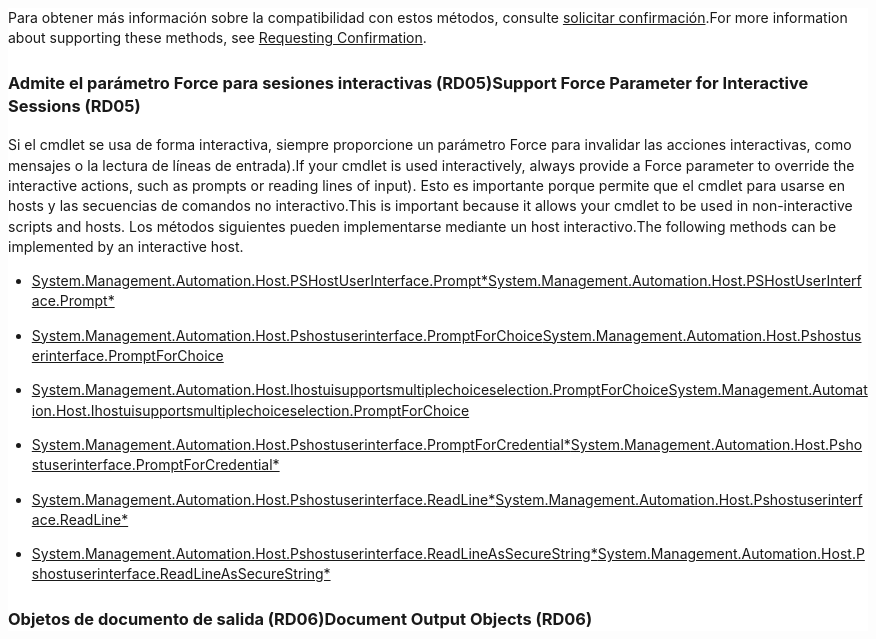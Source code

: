 <span data-ttu-id="fd1eb-199">Para obtener más información sobre la compatibilidad con estos métodos, consulte [solicitar confirmación](./requesting-confirmation-from-cmdlets.md).</span><span class="sxs-lookup"><span data-stu-id="fd1eb-199">For more information about supporting these methods, see [Requesting Confirmation](./requesting-confirmation-from-cmdlets.md).</span></span>

### <a name="support-force-parameter-for-interactive-sessions-rd05"></a><span data-ttu-id="fd1eb-200">Admite el parámetro Force para sesiones interactivas (RD05)</span><span class="sxs-lookup"><span data-stu-id="fd1eb-200">Support Force Parameter for Interactive Sessions (RD05)</span></span>

<span data-ttu-id="fd1eb-201">Si el cmdlet se usa de forma interactiva, siempre proporcione un parámetro Force para invalidar las acciones interactivas, como mensajes o la lectura de líneas de entrada).</span><span class="sxs-lookup"><span data-stu-id="fd1eb-201">If your cmdlet is used interactively, always provide a Force parameter to override the interactive actions, such as prompts or reading lines of input).</span></span> <span data-ttu-id="fd1eb-202">Esto es importante porque permite que el cmdlet para usarse en hosts y las secuencias de comandos no interactivo.</span><span class="sxs-lookup"><span data-stu-id="fd1eb-202">This is important because it allows your cmdlet to be used in non-interactive scripts and hosts.</span></span> <span data-ttu-id="fd1eb-203">Los métodos siguientes pueden implementarse mediante un host interactivo.</span><span class="sxs-lookup"><span data-stu-id="fd1eb-203">The following methods can be implemented by an interactive host.</span></span>

- [<span data-ttu-id="fd1eb-204">System.Management.Automation.Host.PSHostUserInterface.Prompt\*</span><span class="sxs-lookup"><span data-stu-id="fd1eb-204">System.Management.Automation.Host.PSHostUserInterface.Prompt\*</span></span>](/dotnet/api/System.Management.Automation.Host.PSHostUserInterface.Prompt)

- [<span data-ttu-id="fd1eb-205">System.Management.Automation.Host.Pshostuserinterface.PromptForChoice</span><span class="sxs-lookup"><span data-stu-id="fd1eb-205">System.Management.Automation.Host.Pshostuserinterface.PromptForChoice</span></span>](/dotnet/api/System.Management.Automation.Host.PSHostUserInterface.PromptForChoice)

- [<span data-ttu-id="fd1eb-206">System.Management.Automation.Host.Ihostuisupportsmultiplechoiceselection.PromptForChoice</span><span class="sxs-lookup"><span data-stu-id="fd1eb-206">System.Management.Automation.Host.Ihostuisupportsmultiplechoiceselection.PromptForChoice</span></span>](/dotnet/api/System.Management.Automation.Host.IHostUISupportsMultipleChoiceSelection.PromptForChoice)

- [<span data-ttu-id="fd1eb-207">System.Management.Automation.Host.Pshostuserinterface.PromptForCredential\*</span><span class="sxs-lookup"><span data-stu-id="fd1eb-207">System.Management.Automation.Host.Pshostuserinterface.PromptForCredential\*</span></span>](/dotnet/api/System.Management.Automation.Host.PSHostUserInterface.PromptForCredential)

- [<span data-ttu-id="fd1eb-208">System.Management.Automation.Host.Pshostuserinterface.ReadLine\*</span><span class="sxs-lookup"><span data-stu-id="fd1eb-208">System.Management.Automation.Host.Pshostuserinterface.ReadLine\*</span></span>](/dotnet/api/System.Management.Automation.Host.PSHostUserInterface.ReadLine)

- [<span data-ttu-id="fd1eb-209">System.Management.Automation.Host.Pshostuserinterface.ReadLineAsSecureString\*</span><span class="sxs-lookup"><span data-stu-id="fd1eb-209">System.Management.Automation.Host.Pshostuserinterface.ReadLineAsSecureString\*</span></span>](/dotnet/api/System.Management.Automation.Host.PSHostUserInterface.ReadLineAsSecureString)

### <a name="document-output-objects-rd06"></a><span data-ttu-id="fd1eb-210">Objetos de documento de salida (RD06)</span><span class="sxs-lookup"><span data-stu-id="fd1eb-210">Document Output Objects (RD06)</span></span>
